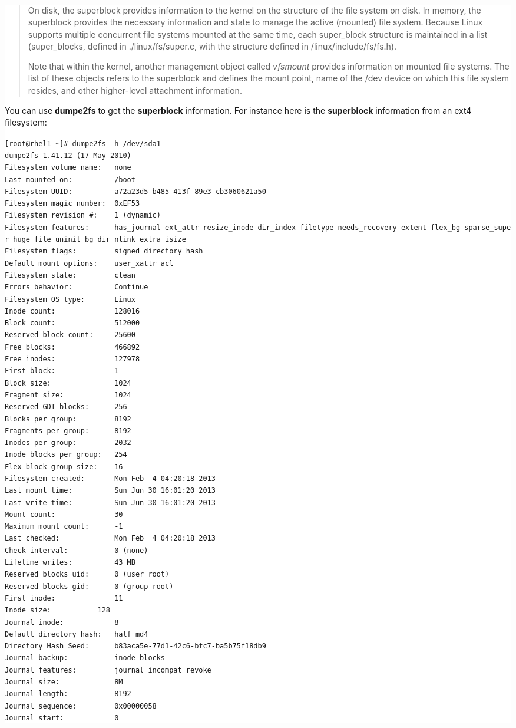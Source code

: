 > On disk, the superblock provides information to the kernel on the structure of the file system on disk. In memory, the superblock provides the necessary information and state to manage the active (mounted) file system. Because Linux supports multiple concurrent file systems mounted at the same time, each super&#95;block structure is maintained in a list (super&#95;blocks, defined in ./linux/fs/super.c, with the structure defined in /linux/include/fs/fs.h).
> 
> Note that within the kernel, another management object called *vfsmount* provides information on mounted file systems. The list of these objects refers to the superblock and defines the mount point, name of the /dev device on which this file system resides, and other higher-level attachment information.

You can use **dumpe2fs** to get the **superblock** information. For instance here is the **superblock** information from an ext4 filesystem:

    [root@rhel1 ~]# dumpe2fs -h /dev/sda1
    dumpe2fs 1.41.12 (17-May-2010)
    Filesystem volume name:   none
    Last mounted on:          /boot
    Filesystem UUID:          a72a23d5-b485-413f-89e3-cb3060621a50
    Filesystem magic number:  0xEF53
    Filesystem revision #:    1 (dynamic)
    Filesystem features:      has_journal ext_attr resize_inode dir_index filetype needs_recovery extent flex_bg sparse_super huge_file uninit_bg dir_nlink extra_isize
    Filesystem flags:         signed_directory_hash 
    Default mount options:    user_xattr acl
    Filesystem state:         clean
    Errors behavior:          Continue
    Filesystem OS type:       Linux
    Inode count:              128016
    Block count:              512000
    Reserved block count:     25600
    Free blocks:              466892
    Free inodes:              127978
    First block:              1
    Block size:               1024
    Fragment size:            1024
    Reserved GDT blocks:      256
    Blocks per group:         8192
    Fragments per group:      8192
    Inodes per group:         2032
    Inode blocks per group:   254
    Flex block group size:    16
    Filesystem created:       Mon Feb  4 04:20:18 2013
    Last mount time:          Sun Jun 30 16:01:20 2013
    Last write time:          Sun Jun 30 16:01:20 2013
    Mount count:              30
    Maximum mount count:      -1
    Last checked:             Mon Feb  4 04:20:18 2013
    Check interval:           0 (none)
    Lifetime writes:          43 MB
    Reserved blocks uid:      0 (user root)
    Reserved blocks gid:      0 (group root)
    First inode:              11
    Inode size:           128
    Journal inode:            8
    Default directory hash:   half_md4
    Directory Hash Seed:      b83aca5e-77d1-42c6-bfc7-ba5b75f18db9
    Journal backup:           inode blocks
    Journal features:         journal_incompat_revoke
    Journal size:             8M
    Journal length:           8192
    Journal sequence:         0x00000058
    Journal start:            0
    